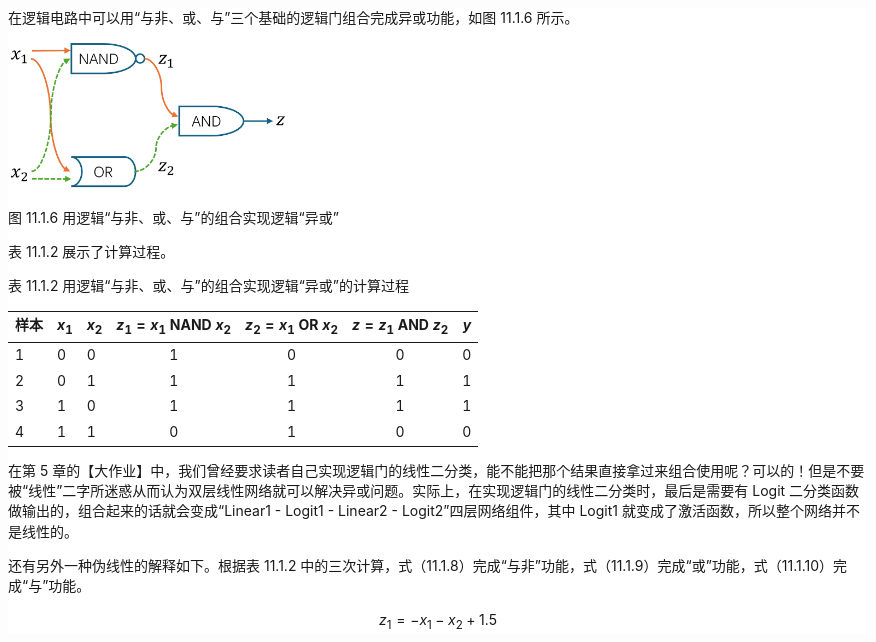 在逻辑电路中可以用“与非、或、与”三个基础的逻辑门组合完成异或功能，如图 11.1.6 所示。

<img src="./img/xor_logic.png" width=280>

图 11.1.6 用逻辑“与非、或、与”的组合实现逻辑“异或”

表 11.1.2 展示了计算过程。

表 11.1.2 用逻辑“与非、或、与”的组合实现逻辑“异或”的计算过程

|样本|$x_1$|$x_2$|$z_1=x_1$ NAND $x_2$|$z_2=x_1$ OR $x_2$|$z=z_1$ AND $z_2$|$y$|
|-|-|-|:-:|:-:|:-:|-|
|1|0|0|1|0|0|0|
|2|0|1|1|1|1|1|
|3|1|0|1|1|1|1|
|4|1|1|0|1|0|0|

在第 5 章的【大作业】中，我们曾经要求读者自己实现逻辑门的线性二分类，能不能把那个结果直接拿过来组合使用呢？可以的！但是不要被“线性”二字所迷惑从而认为双层线性网络就可以解决异或问题。实际上，在实现逻辑门的线性二分类时，最后是需要有 Logit 二分类函数做输出的，组合起来的话就会变成“Linear1 - Logit1 - Linear2 - Logit2”四层网络组件，其中 Logit1 就变成了激活函数，所以整个网络并不是线性的。

还有另外一种伪线性的解释如下。根据表 11.1.2 中的三次计算，式（11.1.8）完成“与非”功能，式（11.1.9）完成“或”功能，式（11.1.10）完成“与”功能。

$$
z_1 = -x_1 - x_2 + 1.5
\tag{11.1.8}
$$
